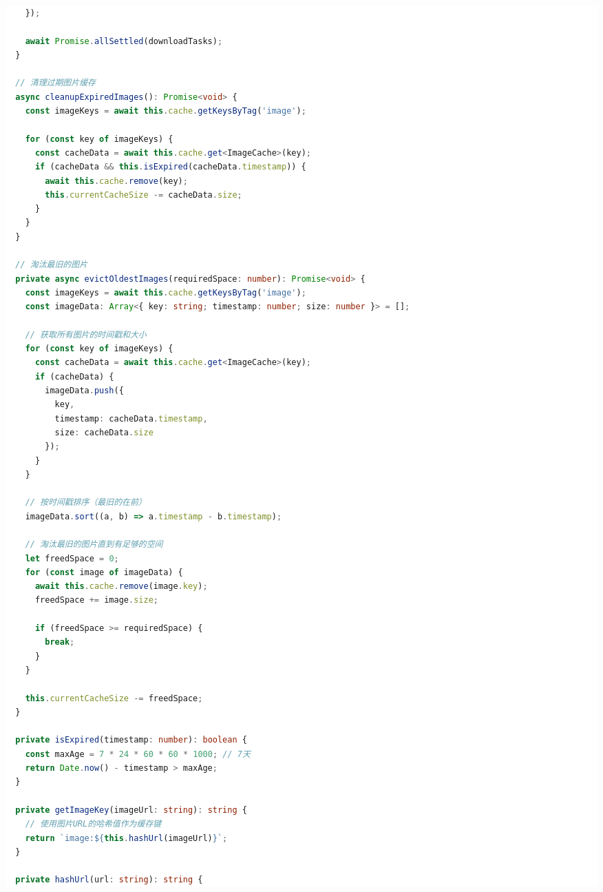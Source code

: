 ```typescript
    });

    await Promise.allSettled(downloadTasks);
  }

  // 清理过期图片缓存
  async cleanupExpiredImages(): Promise<void> {
    const imageKeys = await this.cache.getKeysByTag('image');
    
    for (const key of imageKeys) {
      const cacheData = await this.cache.get<ImageCache>(key);
      if (cacheData && this.isExpired(cacheData.timestamp)) {
        await this.cache.remove(key);
        this.currentCacheSize -= cacheData.size;
      }
    }
  }

  // 淘汰最旧的图片
  private async evictOldestImages(requiredSpace: number): Promise<void> {
    const imageKeys = await this.cache.getKeysByTag('image');
    const imageData: Array<{ key: string; timestamp: number; size: number }> = [];

    // 获取所有图片的时间戳和大小
    for (const key of imageKeys) {
      const cacheData = await this.cache.get<ImageCache>(key);
      if (cacheData) {
        imageData.push({
          key,
          timestamp: cacheData.timestamp,
          size: cacheData.size
        });
      }
    }

    // 按时间戳排序（最旧的在前）
    imageData.sort((a, b) => a.timestamp - b.timestamp);

    // 淘汰最旧的图片直到有足够的空间
    let freedSpace = 0;
    for (const image of imageData) {
      await this.cache.remove(image.key);
      freedSpace += image.size;
      
      if (freedSpace >= requiredSpace) {
        break;
      }
    }

    this.currentCacheSize -= freedSpace;
  }

  private isExpired(timestamp: number): boolean {
    const maxAge = 7 * 24 * 60 * 60 * 1000; // 7天
    return Date.now() - timestamp > maxAge;
  }

  private getImageKey(imageUrl: string): string {
    // 使用图片URL的哈希值作为缓存键
    return `image:${this.hashUrl(imageUrl)}`;
  }

  private hashUrl(url: string): string {
```